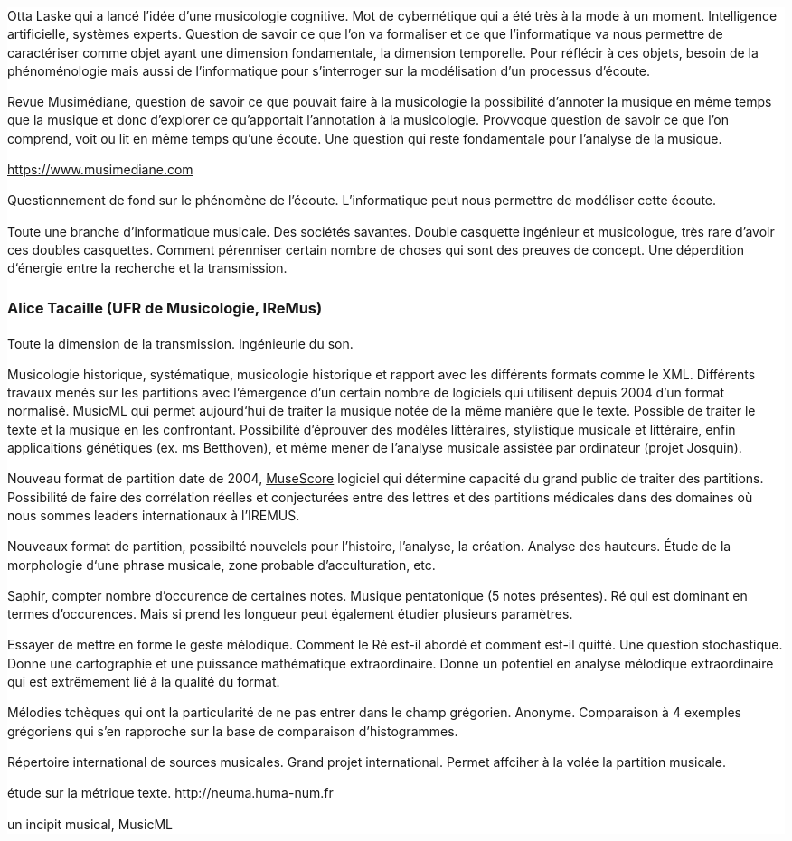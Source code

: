 Otta Laske qui a lancé l’idée d’une musicologie cognitive. Mot de cybernétique qui a été très à la mode à un moment. Intelligence artificielle, systèmes experts. Question de savoir ce que l’on va formaliser et ce que l’informatique va nous permettre de caractériser comme objet ayant une dimension fondamentale, la dimension temporelle. Pour réflécir à ces objets, besoin de la phénoménologie mais aussi de l’informatique pour s’interroger sur la modélisation d’un processus d’écoute.

Revue Musimédiane, question de savoir ce que pouvait faire à la musicologie la possibilité d’annoter la musique en même temps que la musique et donc d’explorer ce qu’apportait l’annotation à la musicologie. Provvoque question de savoir ce que l’on comprend, voit ou lit en même temps qu’une écoute. Une question qui reste fondamentale pour l’analyse de la musique.

https://www.musimediane.com

Questionnement de fond sur le phénomène de l’écoute. L’informatique peut nous permettre de modéliser cette écoute.

Toute une branche d’informatique musicale. Des sociétés savantes. Double casquette ingénieur et musicologue, très rare d’avoir ces doubles casquettes. Comment pérenniser certain nombre de choses qui sont des preuves de concept. Une déperdition d‘énergie entre la recherche et la transmission.

### Alice Tacaille (UFR de Musicologie, IReMus)

Toute la dimension de la transmission. Ingénieurie du son.

Musicologie historique, systématique, musicologie historique et rapport avec les différents formats comme le XML. Différents travaux menés sur les partitions avec l’émergence d’un certain nombre de logiciels qui utilisent depuis 2004 d’un format normalisé. MusicML qui permet aujourd‘hui de traiter la musique notée de la même manière que le texte. Possible de traiter le texte et la musique en les confrontant. Possibilité d’éprouver des modèles littéraires, stylistique musicale et littéraire, enfin applicaitions génétiques (ex. ms Betthoven), et même mener de l’analyse musicale assistée par ordinateur (projet Josquin).

Nouveau format de partition date de 2004, [MuseScore](https://musescore.org/fr) logiciel qui détermine capacité du grand public de traiter des partitions. Possibilité de faire des corrélation réelles et conjecturées entre des lettres et des partitions médicales dans des domaines où nous sommes leaders internationaux à l’IREMUS.

Nouveaux format de partition, possibilté nouvelels pour l’histoire, l’analyse, la création. Analyse des hauteurs. Étude de la morphologie d‘une phrase musicale, zone probable d’acculturation, etc.

Saphir, compter nombre d’occurence de certaines notes. Musique pentatonique (5 notes présentes). Ré qui est dominant en termes d’occurences. Mais si prend les longueur peut également étudier plusieurs paramètres.

Essayer de mettre en forme le geste mélodique. Comment le Ré est-il abordé et comment est-il quitté. Une question stochastique. Donne une cartographie et une puissance mathématique extraordinaire. Donne un potentiel en analyse mélodique extraordinaire qui est extrêmement lié à la qualité du format.

Mélodies tchèques qui ont la particularité de ne pas entrer dans le champ grégorien. Anonyme. Comparaison à 4 exemples grégoriens qui s’en rapproche sur la base de comparaison d’histogrammes.

Répertoire international de sources musicales. Grand projet international. Permet affciher à la volée la partition musicale.

étude sur la métrique texte. http://neuma.huma-num.fr

un incipit musical, MusicML
